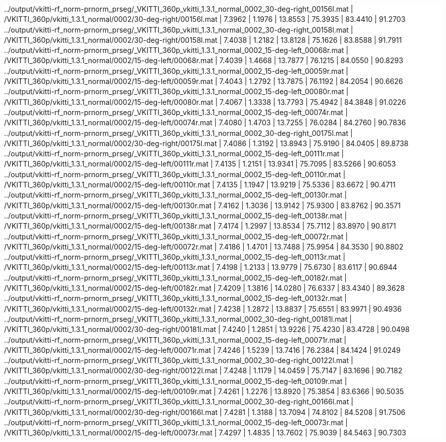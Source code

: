 ../output/vkitti-rf_norm-prnorm_prseg/_VKITTI_360p_vkitti_1.3.1_normal_0002_30-deg-right_00156l.mat | /VKITTI_360p/vkitti_1.3.1_normal/0002/30-deg-right/00156l.mat | 7.3962 | 1.1976 | 13.8553 | 75.3935 | 83.4410 | 91.2703
../output/vkitti-rf_norm-prnorm_prseg/_VKITTI_360p_vkitti_1.3.1_normal_0002_30-deg-right_00158l.mat | /VKITTI_360p/vkitti_1.3.1_normal/0002/30-deg-right/00158l.mat | 7.4038 | 1.2182 | 13.8128 | 75.1626 | 83.8588 | 91.7911
../output/vkitti-rf_norm-prnorm_prseg/_VKITTI_360p_vkitti_1.3.1_normal_0002_15-deg-left_00068r.mat | /VKITTI_360p/vkitti_1.3.1_normal/0002/15-deg-left/00068r.mat | 7.4039 | 1.4668 | 13.7877 | 76.1215 | 84.0550 | 90.8293
../output/vkitti-rf_norm-prnorm_prseg/_VKITTI_360p_vkitti_1.3.1_normal_0002_15-deg-left_00059r.mat | /VKITTI_360p/vkitti_1.3.1_normal/0002/15-deg-left/00059r.mat | 7.4043 | 1.2792 | 13.7875 | 76.1192 | 84.2054 | 90.6626
../output/vkitti-rf_norm-prnorm_prseg/_VKITTI_360p_vkitti_1.3.1_normal_0002_15-deg-left_00080r.mat | /VKITTI_360p/vkitti_1.3.1_normal/0002/15-deg-left/00080r.mat | 7.4067 | 1.3338 | 13.7793 | 75.4942 | 84.3848 | 91.0226
../output/vkitti-rf_norm-prnorm_prseg/_VKITTI_360p_vkitti_1.3.1_normal_0002_15-deg-left_00074r.mat | /VKITTI_360p/vkitti_1.3.1_normal/0002/15-deg-left/00074r.mat | 7.4080 | 1.4703 | 13.7255 | 76.0284 | 84.2760 | 90.7836
../output/vkitti-rf_norm-prnorm_prseg/_VKITTI_360p_vkitti_1.3.1_normal_0002_30-deg-right_00175l.mat | /VKITTI_360p/vkitti_1.3.1_normal/0002/30-deg-right/00175l.mat | 7.4086 | 1.3192 | 13.8943 | 75.9190 | 84.0405 | 89.8738
../output/vkitti-rf_norm-prnorm_prseg/_VKITTI_360p_vkitti_1.3.1_normal_0002_15-deg-left_00111r.mat | /VKITTI_360p/vkitti_1.3.1_normal/0002/15-deg-left/00111r.mat | 7.4135 | 1.2151 | 13.9341 | 75.7095 | 83.5266 | 90.6053
../output/vkitti-rf_norm-prnorm_prseg/_VKITTI_360p_vkitti_1.3.1_normal_0002_15-deg-left_00110r.mat | /VKITTI_360p/vkitti_1.3.1_normal/0002/15-deg-left/00110r.mat | 7.4135 | 1.1947 | 13.9219 | 75.5336 | 83.6672 | 90.4711
../output/vkitti-rf_norm-prnorm_prseg/_VKITTI_360p_vkitti_1.3.1_normal_0002_15-deg-left_00130r.mat | /VKITTI_360p/vkitti_1.3.1_normal/0002/15-deg-left/00130r.mat | 7.4162 | 1.3036 | 13.9142 | 75.9300 | 83.8762 | 90.3571
../output/vkitti-rf_norm-prnorm_prseg/_VKITTI_360p_vkitti_1.3.1_normal_0002_15-deg-left_00138r.mat | /VKITTI_360p/vkitti_1.3.1_normal/0002/15-deg-left/00138r.mat | 7.4174 | 1.2997 | 13.8534 | 75.7112 | 83.8970 | 90.8171
../output/vkitti-rf_norm-prnorm_prseg/_VKITTI_360p_vkitti_1.3.1_normal_0002_15-deg-left_00072r.mat | /VKITTI_360p/vkitti_1.3.1_normal/0002/15-deg-left/00072r.mat | 7.4186 | 1.4701 | 13.7488 | 75.9954 | 84.3530 | 90.8802
../output/vkitti-rf_norm-prnorm_prseg/_VKITTI_360p_vkitti_1.3.1_normal_0002_15-deg-left_00113r.mat | /VKITTI_360p/vkitti_1.3.1_normal/0002/15-deg-left/00113r.mat | 7.4198 | 1.2133 | 13.9779 | 75.6730 | 83.6117 | 90.6944
../output/vkitti-rf_norm-prnorm_prseg/_VKITTI_360p_vkitti_1.3.1_normal_0002_15-deg-left_00182r.mat | /VKITTI_360p/vkitti_1.3.1_normal/0002/15-deg-left/00182r.mat | 7.4209 | 1.3816 | 14.0280 | 76.6337 | 83.4340 | 89.3628
../output/vkitti-rf_norm-prnorm_prseg/_VKITTI_360p_vkitti_1.3.1_normal_0002_15-deg-left_00132r.mat | /VKITTI_360p/vkitti_1.3.1_normal/0002/15-deg-left/00132r.mat | 7.4238 | 1.2872 | 13.8837 | 75.6551 | 83.9971 | 90.4936
../output/vkitti-rf_norm-prnorm_prseg/_VKITTI_360p_vkitti_1.3.1_normal_0002_30-deg-right_00181l.mat | /VKITTI_360p/vkitti_1.3.1_normal/0002/30-deg-right/00181l.mat | 7.4240 | 1.2851 | 13.9226 | 75.4230 | 83.4728 | 90.0498
../output/vkitti-rf_norm-prnorm_prseg/_VKITTI_360p_vkitti_1.3.1_normal_0002_15-deg-left_00071r.mat | /VKITTI_360p/vkitti_1.3.1_normal/0002/15-deg-left/00071r.mat | 7.4246 | 1.5239 | 13.7416 | 76.2384 | 84.1424 | 91.0249
../output/vkitti-rf_norm-prnorm_prseg/_VKITTI_360p_vkitti_1.3.1_normal_0002_30-deg-right_00122l.mat | /VKITTI_360p/vkitti_1.3.1_normal/0002/30-deg-right/00122l.mat | 7.4248 | 1.1179 | 14.0459 | 75.7147 | 83.1696 | 90.7182
../output/vkitti-rf_norm-prnorm_prseg/_VKITTI_360p_vkitti_1.3.1_normal_0002_15-deg-left_00109r.mat | /VKITTI_360p/vkitti_1.3.1_normal/0002/15-deg-left/00109r.mat | 7.4261 | 1.2276 | 13.8920 | 75.3854 | 83.6366 | 90.5035
../output/vkitti-rf_norm-prnorm_prseg/_VKITTI_360p_vkitti_1.3.1_normal_0002_30-deg-right_00166l.mat | /VKITTI_360p/vkitti_1.3.1_normal/0002/30-deg-right/00166l.mat | 7.4281 | 1.3188 | 13.7094 | 74.8102 | 84.5208 | 91.7506
../output/vkitti-rf_norm-prnorm_prseg/_VKITTI_360p_vkitti_1.3.1_normal_0002_15-deg-left_00073r.mat | /VKITTI_360p/vkitti_1.3.1_normal/0002/15-deg-left/00073r.mat | 7.4297 | 1.4835 | 13.7602 | 75.9039 | 84.5463 | 90.7303